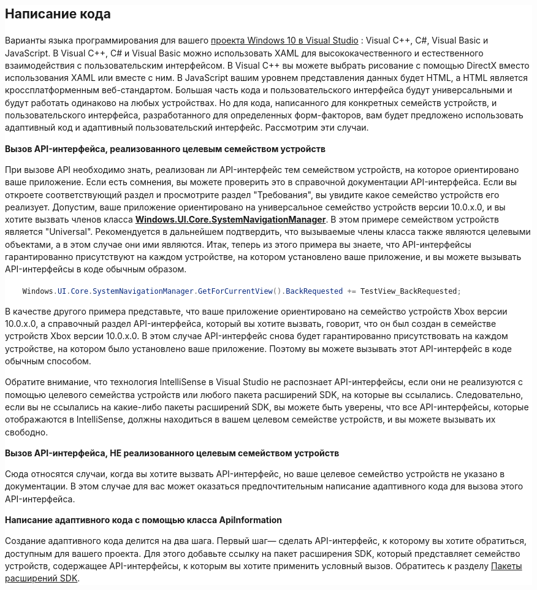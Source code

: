 ## Написание кода


Варианты языка программирования для вашего [проекта Windows 10 в Visual Studio](https://msdn.microsoft.com/library/windows/apps/dn609832.aspx#target_win10) : Visual C++, C#, Visual Basic и JavaScript. В Visual C++, C# и Visual Basic можно использовать XAML для высококачественного и естественного взаимодействия с пользовательским интерфейсом. В Visual C++ вы можете выбрать рисование с помощью DirectX вместо использования XAML или вместе с ним. В JavaScript вашим уровнем представления данных будет HTML, а HTML является кроссплатформенным веб-стандартом. Большая часть кода и пользовательского интерфейса будут универсальными и будут работать одинаково на любых устройствах. Но для кода, написанного для конкретных семейств устройств, и пользовательского интерфейса, разработанного для определенных форм-факторов, вам будет предложено использовать адаптивный код и адаптивный пользовательский интерфейс. Рассмотрим эти случаи.

**Вызов API-интерфейса, реализованного целевым семейством устройств**

При вызове API необходимо знать, реализован ли API-интерфейс тем семейством устройств, на которое ориентировано ваше приложение. Если есть сомнения, вы можете проверить это в справочной документации API-интерфейса. Если вы откроете соответствующий раздел и просмотрите раздел "Требования", вы увидите какое семейство устройств его реализует. Допустим, ваше приложение ориентировано на универсальное семейство устройств версии 10.0.x.0, и вы хотите вызвать членов класса [**Windows.UI.Core.SystemNavigationManager**](https://msdn.microsoft.com/library/windows/apps/dn893595). В этом примере семейством устройств является "Universal". Рекомендуется в дальнейшем подтвердить, что вызываемые члены класса также являются целевыми объектами, а в этом случае они ими являются. Итак, теперь из этого примера вы знаете, что API-интерфейсы гарантированно присутствуют на каждом устройстве, на котором установлено ваше приложение, и вы можете вызывать API-интерфейсы в коде обычным образом.

```csharp
    Windows.UI.Core.SystemNavigationManager.GetForCurrentView().BackRequested += TestView_BackRequested;
```

В качестве другого примера представьте, что ваше приложение ориентировано на семейство устройств Xbox версии 10.0.x.0, а справочный раздел API-интерфейса, который вы хотите вызвать, говорит, что он был создан в семействе устройств Xbox версии 10.0.x.0. В этом случае API-интерфейс снова будет гарантированно присутствовать на каждом устройстве, на котором было установлено ваше приложение. Поэтому вы можете вызывать этот API-интерфейс в коде обычным способом.

Обратите внимание, что технология IntelliSense в Visual Studio не распознает API-интерфейсы, если они не реализуются с помощью целевого семейства устройств или любого пакета расширений SDK, на которые вы ссылались. Следовательно, если вы не ссылались на какие-либо пакеты расширений SDK, вы можете быть уверены, что все API-интерфейсы, которые отображаются в IntelliSense, должны находиться в вашем целевом семействе устройств, и вы можете вызывать их свободно.

**Вызов API-интерфейса, НЕ реализованного целевым семейством устройств**

Сюда относятся случаи, когда вы хотите вызвать API-интерфейс, но ваше целевое семейство устройств не указано в документации. В этом случае для вас может оказаться предпочтительным написание адаптивного кода для вызова этого API-интерфейса.

**Написание адаптивного кода с помощью класса ApiInformation**

Создание адаптивного кода делится на два шага. Первый шаг— сделать API-интерфейс, к которому вы хотите обратиться, доступным для вашего проекта. Для этого добавьте ссылку на пакет расширения SDK, который представляет семейство устройств, содержащее API-интерфейсы, к которым вы хотите применить условный вызов. Обратитесь к разделу [Пакеты расширений SDK](../porting/w8x-to-uwp-porting-to-a-uwp-project.md#extension-sdks).
